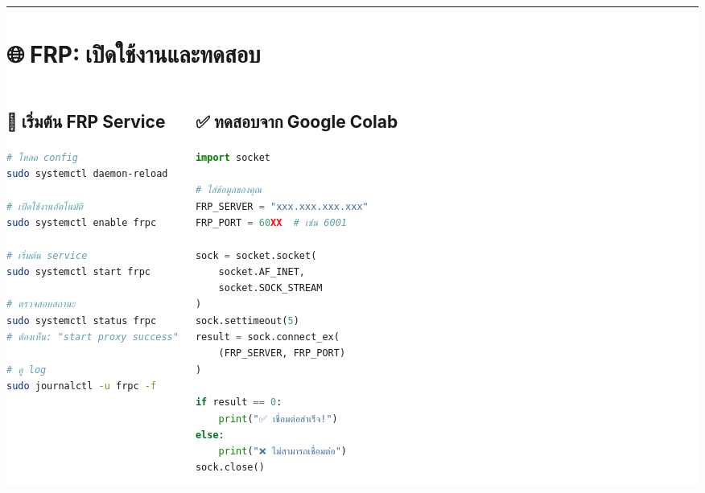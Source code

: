 </div>
</div>

---

# 🌐 FRP: เปิดใช้งานและทดสอบ

<div class="columns">
<div>

## 🚀 เริ่มต้น FRP Service
```bash
# โหลด config
sudo systemctl daemon-reload

# เปิดใช้งานอัตโนมัติ
sudo systemctl enable frpc

# เริ่มต้น service
sudo systemctl start frpc

# ตรวจสอบสถานะ
sudo systemctl status frpc
# ต้องเห็น: "start proxy success"

# ดู log
sudo journalctl -u frpc -f
```

</div>
<div>

## ✅ ทดสอบจาก Google Colab
```python
import socket

# ใส่ข้อมูลของคุณ
FRP_SERVER = "xxx.xxx.xxx.xxx"
FRP_PORT = 60XX  # เช่น 6001

sock = socket.socket(
    socket.AF_INET,
    socket.SOCK_STREAM
)
sock.settimeout(5)
result = sock.connect_ex(
    (FRP_SERVER, FRP_PORT)
)

if result == 0:
    print("✅ เชื่อมต่อสำเร็จ!")
else:
    print("❌ ไม่สามารถเชื่อมต่อ")
sock.close()
```

